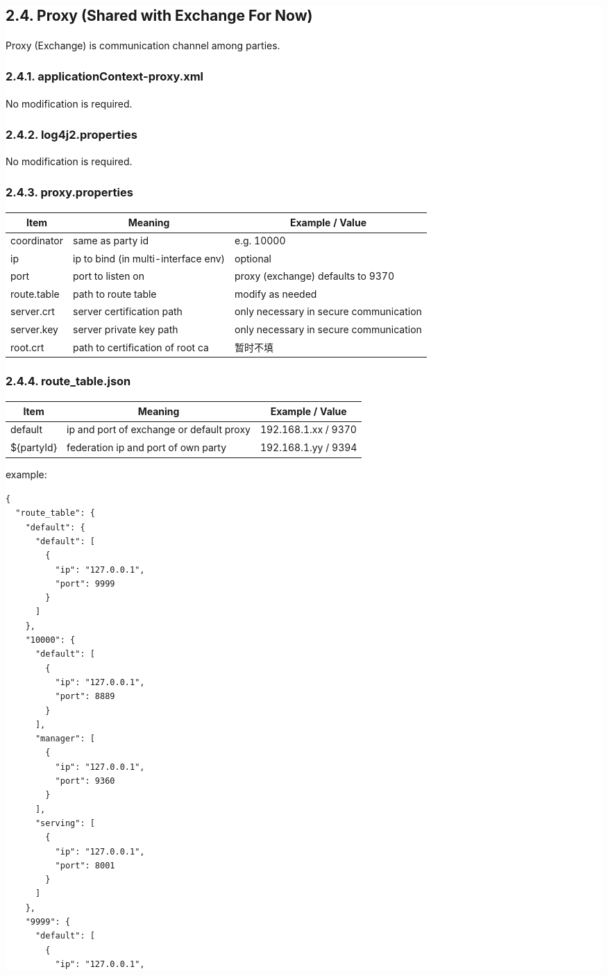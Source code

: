 
## 2.4. Proxy (Shared with Exchange For Now)
Proxy (Exchange) is communication channel among parties.
### 2.4.1. applicationContext-proxy.xml
No modification is required.
### 2.4.2. log4j2.properties
No modification is required.
### 2.4.3. proxy.properties
Item              | Meaning                | Example / Value
------------------|------------------------|------------------------
coordinator       | same as party id       | e.g. 10000
ip                | ip to bind (in multi-interface env) | optional
port              | port to listen on      | proxy (exchange) defaults to 9370
route.table       | path to route table    | modify as needed
server.crt        | server certification path | only necessary in secure communication
server.key        | server private key path | only necessary in secure communication
root.crt          | path to certification of root ca | 暂时不填

### 2.4.4. route_table.json

Item              | Meaning                       | Example / Value
------------------|------------------------------|------------------------
default           | ip and port of exchange or default proxy | 192.168.1.xx / 9370
${partyId}        | federation ip and port of own party  | 192.168.1.yy / 9394

example:

```
{
  "route_table": {
    "default": {
      "default": [
        {
          "ip": "127.0.0.1",
          "port": 9999
        }
      ]
    },
    "10000": {
      "default": [
        {
          "ip": "127.0.0.1",
          "port": 8889
        }
      ],
      "manager": [
        {
          "ip": "127.0.0.1",
          "port": 9360
        }
      ],
      "serving": [
        {
          "ip": "127.0.0.1",
          "port": 8001
        }
      ]
    },
    "9999": {
      "default": [
        {
          "ip": "127.0.0.1",
```